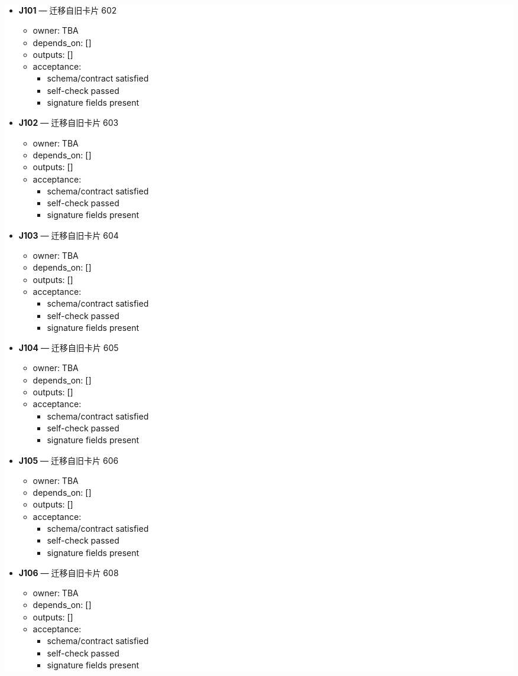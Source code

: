 - **J101** — 迁移自旧卡片 602
  - owner: TBA
  - depends_on: []
  - outputs: []
  - acceptance:
    - schema/contract satisfied
    - self-check passed
    - signature fields present

- **J102** — 迁移自旧卡片 603
  - owner: TBA
  - depends_on: []
  - outputs: []
  - acceptance:
    - schema/contract satisfied
    - self-check passed
    - signature fields present

- **J103** — 迁移自旧卡片 604
  - owner: TBA
  - depends_on: []
  - outputs: []
  - acceptance:
    - schema/contract satisfied
    - self-check passed
    - signature fields present

- **J104** — 迁移自旧卡片 605
  - owner: TBA
  - depends_on: []
  - outputs: []
  - acceptance:
    - schema/contract satisfied
    - self-check passed
    - signature fields present

- **J105** — 迁移自旧卡片 606
  - owner: TBA
  - depends_on: []
  - outputs: []
  - acceptance:
    - schema/contract satisfied
    - self-check passed
    - signature fields present

- **J106** — 迁移自旧卡片 608
  - owner: TBA
  - depends_on: []
  - outputs: []
  - acceptance:
    - schema/contract satisfied
    - self-check passed
    - signature fields present
